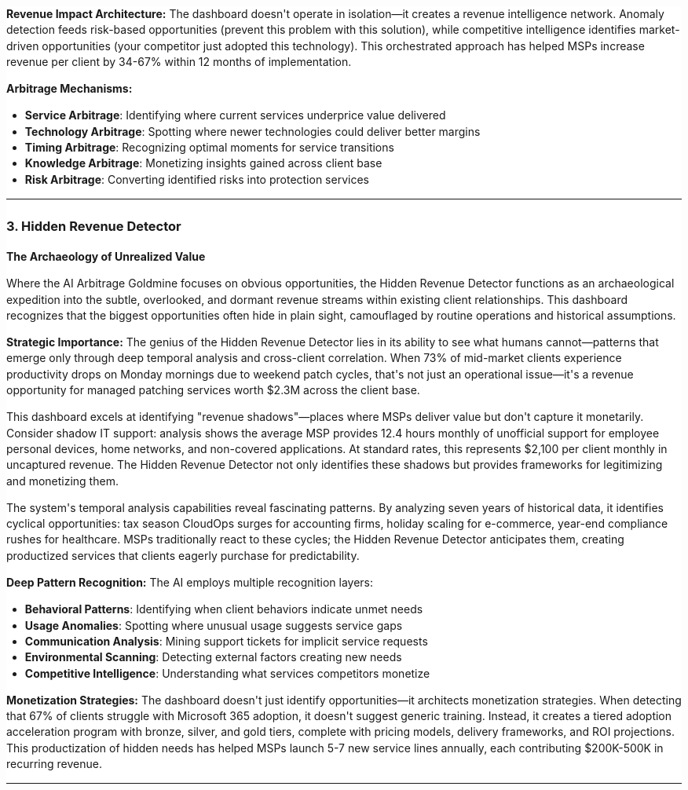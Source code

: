**Revenue Impact Architecture:**
The dashboard doesn't operate in isolation—it creates a revenue intelligence network. Anomaly detection feeds risk-based opportunities (prevent this problem with this solution), while competitive intelligence identifies market-driven opportunities (your competitor just adopted this technology). This orchestrated approach has helped MSPs increase revenue per client by 34-67% within 12 months of implementation.

**Arbitrage Mechanisms:**
- **Service Arbitrage**: Identifying where current services underprice value delivered
- **Technology Arbitrage**: Spotting where newer technologies could deliver better margins
- **Timing Arbitrage**: Recognizing optimal moments for service transitions
- **Knowledge Arbitrage**: Monetizing insights gained across client base
- **Risk Arbitrage**: Converting identified risks into protection services

---

### 3. Hidden Revenue Detector
**The Archaeology of Unrealized Value**

Where the AI Arbitrage Goldmine focuses on obvious opportunities, the Hidden Revenue Detector functions as an archaeological expedition into the subtle, overlooked, and dormant revenue streams within existing client relationships. This dashboard recognizes that the biggest opportunities often hide in plain sight, camouflaged by routine operations and historical assumptions.

**Strategic Importance:**
The genius of the Hidden Revenue Detector lies in its ability to see what humans cannot—patterns that emerge only through deep temporal analysis and cross-client correlation. When 73% of mid-market clients experience productivity drops on Monday mornings due to weekend patch cycles, that's not just an operational issue—it's a revenue opportunity for managed patching services worth $2.3M across the client base.

This dashboard excels at identifying "revenue shadows"—places where MSPs deliver value but don't capture it monetarily. Consider shadow IT support: analysis shows the average MSP provides 12.4 hours monthly of unofficial support for employee personal devices, home networks, and non-covered applications. At standard rates, this represents $2,100 per client monthly in uncaptured revenue. The Hidden Revenue Detector not only identifies these shadows but provides frameworks for legitimizing and monetizing them.

The system's temporal analysis capabilities reveal fascinating patterns. By analyzing seven years of historical data, it identifies cyclical opportunities: tax season CloudOps surges for accounting firms, holiday scaling for e-commerce, year-end compliance rushes for healthcare. MSPs traditionally react to these cycles; the Hidden Revenue Detector anticipates them, creating productized services that clients eagerly purchase for predictability.

**Deep Pattern Recognition:**
The AI employs multiple recognition layers:
- **Behavioral Patterns**: Identifying when client behaviors indicate unmet needs
- **Usage Anomalies**: Spotting where unusual usage suggests service gaps
- **Communication Analysis**: Mining support tickets for implicit service requests
- **Environmental Scanning**: Detecting external factors creating new needs
- **Competitive Intelligence**: Understanding what services competitors monetize

**Monetization Strategies:**
The dashboard doesn't just identify opportunities—it architects monetization strategies. When detecting that 67% of clients struggle with Microsoft 365 adoption, it doesn't suggest generic training. Instead, it creates a tiered adoption acceleration program with bronze, silver, and gold tiers, complete with pricing models, delivery frameworks, and ROI projections. This productization of hidden needs has helped MSPs launch 5-7 new service lines annually, each contributing $200K-500K in recurring revenue.

---